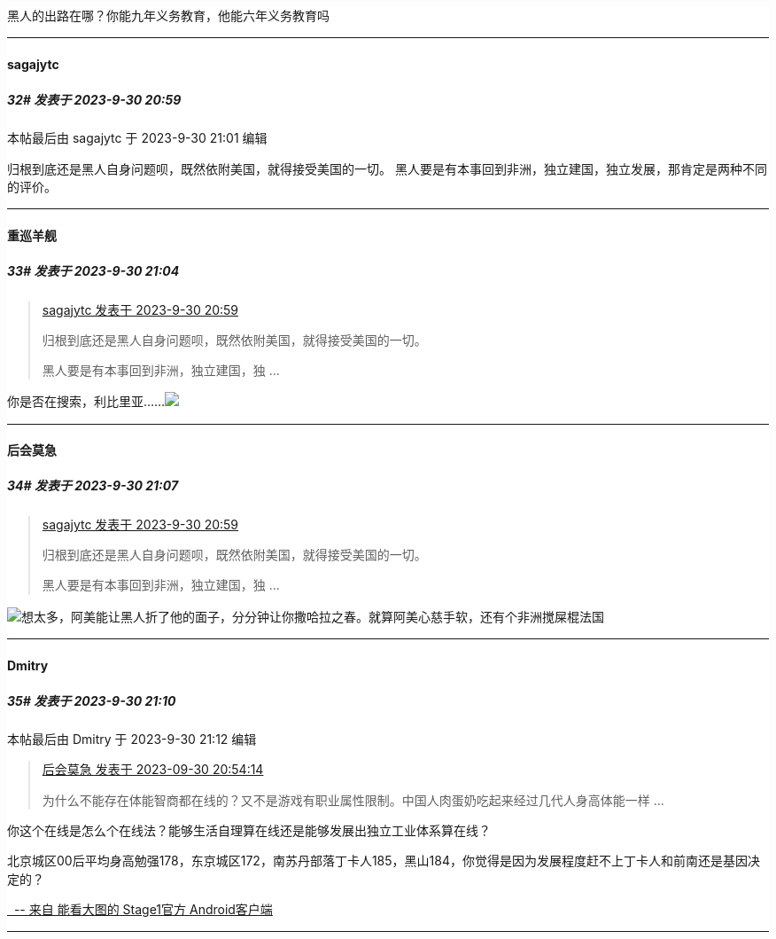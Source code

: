 黑人的出路在哪？你能九年义务教育，他能六年义务教育吗

*****

####  sagajytc  
##### 32#       发表于 2023-9-30 20:59

 本帖最后由 sagajytc 于 2023-9-30 21:01 编辑 

归根到底还是黑人自身问题呗，既然依附美国，就得接受美国的一切。
黑人要是有本事回到非洲，独立建国，独立发展，那肯定是两种不同的评价。

*****

####  重巡羊舰  
##### 33#       发表于 2023-9-30 21:04

<blockquote><a href="httphttps://bbs.saraba1st.com/2b/forum.php?mod=redirect&amp;goto=findpost&amp;pid=62578665&amp;ptid=2155004" target="_blank">sagajytc 发表于 2023-9-30 20:59</a>

归根到底还是黑人自身问题呗，既然依附美国，就得接受美国的一切。

黑人要是有本事回到非洲，独立建国，独 ...</blockquote>
你是否在搜索，利比里亚……<img src="https://static.saraba1st.com/image/smiley/face2017/067.png" referrerpolicy="no-referrer">

*****

####  后会莫急  
##### 34#       发表于 2023-9-30 21:07

<blockquote><a href="httphttps://bbs.saraba1st.com/2b/forum.php?mod=redirect&amp;goto=findpost&amp;pid=62578665&amp;ptid=2155004" target="_blank">sagajytc 发表于 2023-9-30 20:59</a>

归根到底还是黑人自身问题呗，既然依附美国，就得接受美国的一切。

黑人要是有本事回到非洲，独立建国，独 ...</blockquote>
<img src="https://static.saraba1st.com/image/smiley/face2017/067.png" referrerpolicy="no-referrer">想太多，阿美能让黑人折了他的面子，分分钟让你撒哈拉之春。就算阿美心慈手软，还有个非洲搅屎棍法国

*****

####  Dmitry  
##### 35#       发表于 2023-9-30 21:10

 本帖最后由 Dmitry 于 2023-9-30 21:12 编辑 
<blockquote><a href="httphttps://bbs.saraba1st.com/2b/forum.php?mod=redirect&amp;goto=findpost&amp;pid=62578616&amp;ptid=2155004" target="_blank">后会莫急 发表于 2023-09-30 20:54:14</a>

为什么不能存在体能智商都在线的？又不是游戏有职业属性限制。中国人肉蛋奶吃起来经过几代人身高体能一样 ...</blockquote>
你这个在线是怎么个在线法？能够生活自理算在线还是能够发展出独立工业体系算在线？

北京城区00后平均身高勉强178，东京城区172，南苏丹部落丁卡人185，黑山184，你觉得是因为发展程度赶不上丁卡人和前南还是基因决定的？

[  -- 来自 能看大图的 Stage1官方 Android客户端](https://www.coolapk.com/apk/140634)

*****
